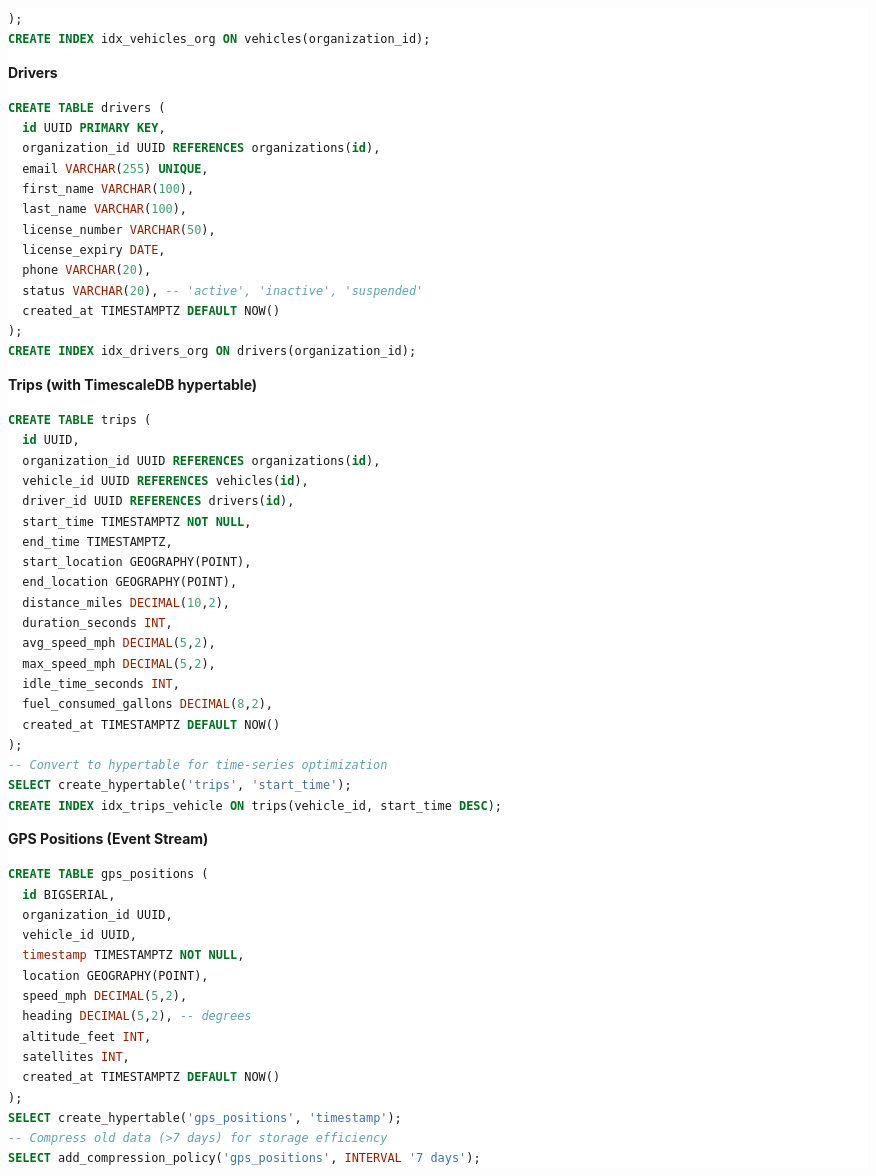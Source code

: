 ```sql
);
CREATE INDEX idx_vehicles_org ON vehicles(organization_id);
```

**Drivers**
```sql
CREATE TABLE drivers (
  id UUID PRIMARY KEY,
  organization_id UUID REFERENCES organizations(id),
  email VARCHAR(255) UNIQUE,
  first_name VARCHAR(100),
  last_name VARCHAR(100),
  license_number VARCHAR(50),
  license_expiry DATE,
  phone VARCHAR(20),
  status VARCHAR(20), -- 'active', 'inactive', 'suspended'
  created_at TIMESTAMPTZ DEFAULT NOW()
);
CREATE INDEX idx_drivers_org ON drivers(organization_id);
```

**Trips (with TimescaleDB hypertable)**
```sql
CREATE TABLE trips (
  id UUID,
  organization_id UUID REFERENCES organizations(id),
  vehicle_id UUID REFERENCES vehicles(id),
  driver_id UUID REFERENCES drivers(id),
  start_time TIMESTAMPTZ NOT NULL,
  end_time TIMESTAMPTZ,
  start_location GEOGRAPHY(POINT),
  end_location GEOGRAPHY(POINT),
  distance_miles DECIMAL(10,2),
  duration_seconds INT,
  avg_speed_mph DECIMAL(5,2),
  max_speed_mph DECIMAL(5,2),
  idle_time_seconds INT,
  fuel_consumed_gallons DECIMAL(8,2),
  created_at TIMESTAMPTZ DEFAULT NOW()
);
-- Convert to hypertable for time-series optimization
SELECT create_hypertable('trips', 'start_time');
CREATE INDEX idx_trips_vehicle ON trips(vehicle_id, start_time DESC);
```

**GPS Positions (Event Stream)**
```sql
CREATE TABLE gps_positions (
  id BIGSERIAL,
  organization_id UUID,
  vehicle_id UUID,
  timestamp TIMESTAMPTZ NOT NULL,
  location GEOGRAPHY(POINT),
  speed_mph DECIMAL(5,2),
  heading DECIMAL(5,2), -- degrees
  altitude_feet INT,
  satellites INT,
  created_at TIMESTAMPTZ DEFAULT NOW()
);
SELECT create_hypertable('gps_positions', 'timestamp');
-- Compress old data (>7 days) for storage efficiency
SELECT add_compression_policy('gps_positions', INTERVAL '7 days');
```
